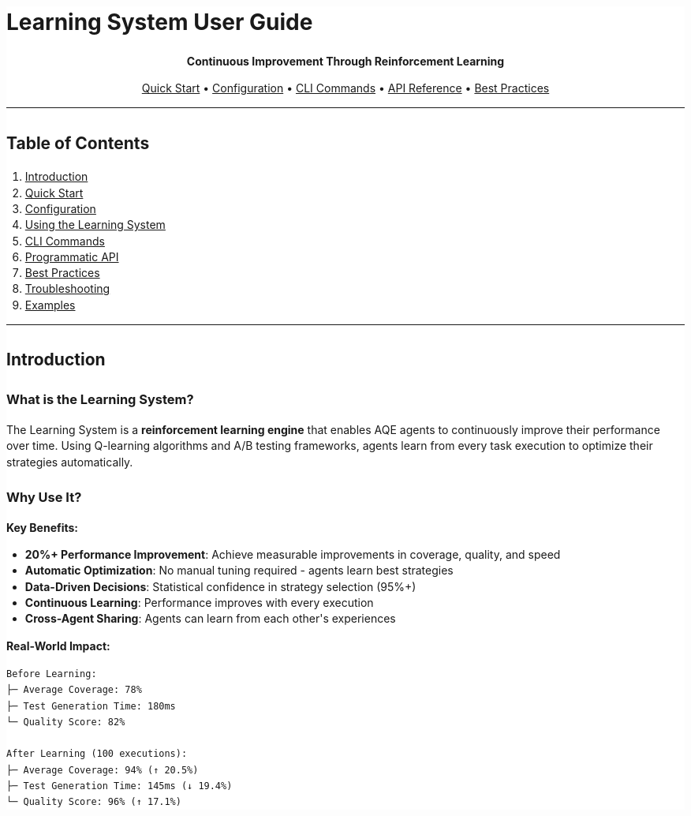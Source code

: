 # Learning System User Guide

<div align="center">

**Continuous Improvement Through Reinforcement Learning**

[Quick Start](#quick-start) • [Configuration](#configuration) • [CLI Commands](#cli-commands) • [API Reference](#programmatic-api) • [Best Practices](#best-practices)

</div>

---

## Table of Contents

1. [Introduction](#introduction)
2. [Quick Start](#quick-start)
3. [Configuration](#configuration)
4. [Using the Learning System](#using-the-learning-system)
5. [CLI Commands](#cli-commands)
6. [Programmatic API](#programmatic-api)
7. [Best Practices](#best-practices)
8. [Troubleshooting](#troubleshooting)
9. [Examples](#examples)

---

## Introduction

### What is the Learning System?

The Learning System is a **reinforcement learning engine** that enables AQE agents to continuously improve their performance over time. Using Q-learning algorithms and A/B testing frameworks, agents learn from every task execution to optimize their strategies automatically.

### Why Use It?

**Key Benefits:**
- **20%+ Performance Improvement**: Achieve measurable improvements in coverage, quality, and speed
- **Automatic Optimization**: No manual tuning required - agents learn best strategies
- **Data-Driven Decisions**: Statistical confidence in strategy selection (95%+)
- **Continuous Learning**: Performance improves with every execution
- **Cross-Agent Sharing**: Agents can learn from each other's experiences

**Real-World Impact:**
```
Before Learning:
├─ Average Coverage: 78%
├─ Test Generation Time: 180ms
└─ Quality Score: 82%

After Learning (100 executions):
├─ Average Coverage: 94% (↑ 20.5%)
├─ Test Generation Time: 145ms (↓ 19.4%)
└─ Quality Score: 96% (↑ 17.1%)
```
